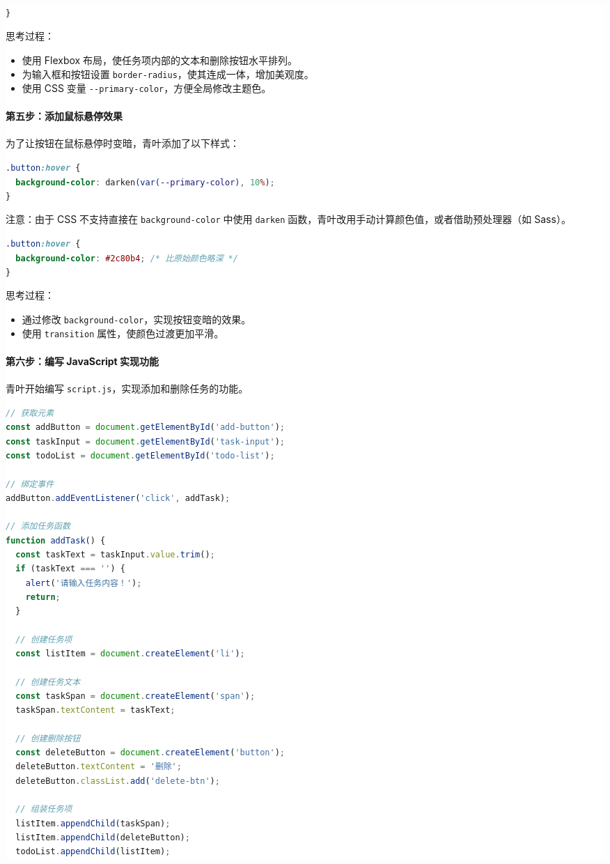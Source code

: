 ```css
}
```

思考过程：

* 使用 Flexbox 布局，使任务项内部的文本和删除按钮水平排列。
* 为输入框和按钮设置 `border-radius`​，使其连成一体，增加美观度。
* 使用 CSS 变量 `--primary-color`​，方便全局修改主题色。

#### 第五步：添加鼠标悬停效果

为了让按钮在鼠标悬停时变暗，青叶添加了以下样式：

```css
.button:hover {
  background-color: darken(var(--primary-color), 10%);
}
```

注意：由于 CSS 不支持直接在 `background-color`​ 中使用 `darken`​ 函数，青叶改用手动计算颜色值，或者借助预处理器（如 Sass）。

```css
.button:hover {
  background-color: #2c80b4; /* 比原始颜色略深 */
}
```

思考过程：

* 通过修改 `background-color`​，实现按钮变暗的效果。
* 使用 `transition`​ 属性，使颜色过渡更加平滑。

#### 第六步：编写 JavaScript 实现功能

青叶开始编写 `script.js`​，实现添加和删除任务的功能。

```javascript
// 获取元素
const addButton = document.getElementById('add-button');
const taskInput = document.getElementById('task-input');
const todoList = document.getElementById('todo-list');

// 绑定事件
addButton.addEventListener('click', addTask);

// 添加任务函数
function addTask() {
  const taskText = taskInput.value.trim();
  if (taskText === '') {
    alert('请输入任务内容！');
    return;
  }

  // 创建任务项
  const listItem = document.createElement('li');

  // 创建任务文本
  const taskSpan = document.createElement('span');
  taskSpan.textContent = taskText;

  // 创建删除按钮
  const deleteButton = document.createElement('button');
  deleteButton.textContent = '删除';
  deleteButton.classList.add('delete-btn');

  // 组装任务项
  listItem.appendChild(taskSpan);
  listItem.appendChild(deleteButton);
  todoList.appendChild(listItem);
```